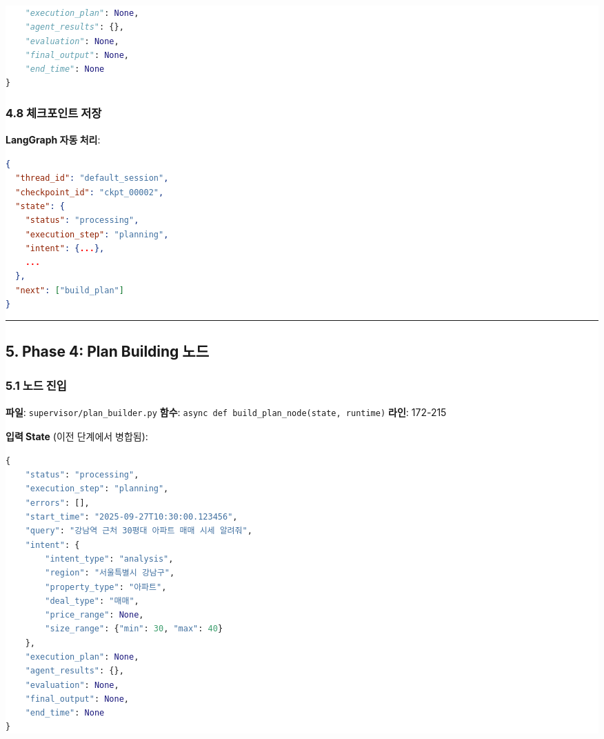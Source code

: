 ```python
    "execution_plan": None,
    "agent_results": {},
    "evaluation": None,
    "final_output": None,
    "end_time": None
}
```

### 4.8 체크포인트 저장

**LangGraph 자동 처리**:
```json
{
  "thread_id": "default_session",
  "checkpoint_id": "ckpt_00002",
  "state": {
    "status": "processing",
    "execution_step": "planning",
    "intent": {...},
    ...
  },
  "next": ["build_plan"]
}
```

---

## 5. Phase 4: Plan Building 노드

### 5.1 노드 진입

**파일**: `supervisor/plan_builder.py`
**함수**: `async def build_plan_node(state, runtime)`
**라인**: 172-215

**입력 State** (이전 단계에서 병합됨):
```python
{
    "status": "processing",
    "execution_step": "planning",
    "errors": [],
    "start_time": "2025-09-27T10:30:00.123456",
    "query": "강남역 근처 30평대 아파트 매매 시세 알려줘",
    "intent": {
        "intent_type": "analysis",
        "region": "서울특별시 강남구",
        "property_type": "아파트",
        "deal_type": "매매",
        "price_range": None,
        "size_range": {"min": 30, "max": 40}
    },
    "execution_plan": None,
    "agent_results": {},
    "evaluation": None,
    "final_output": None,
    "end_time": None
}
```
